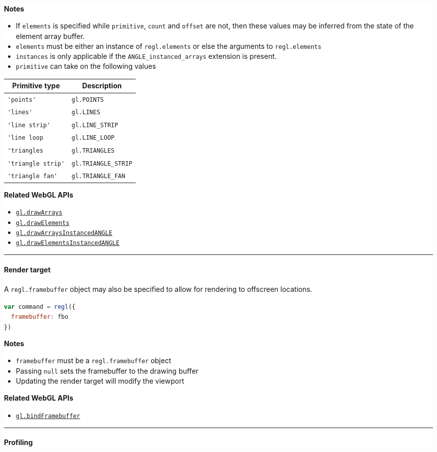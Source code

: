 **Notes**

-   If `elements` is specified while `primitive`, `count` and `offset` are not, then these values may be inferred from the state of the element array buffer.
-   `elements` must be either an instance of `regl.elements` or else the arguments to `regl.elements`
-   `instances` is only applicable if the `ANGLE_instanced_arrays` extension is present.
-   `primitive` can take on the following values

| Primitive type     | Description         |
| ------------------ | ------------------- |
| `'points'`         | `gl.POINTS`         |
| `'lines'`          | `gl.LINES`          |
| `'line strip'`     | `gl.LINE_STRIP`     |
| `'line loop`       | `gl.LINE_LOOP`      |
| `'triangles`       | `gl.TRIANGLES`      |
| `'triangle strip'` | `gl.TRIANGLE_STRIP` |
| `'triangle fan'`   | `gl.TRIANGLE_FAN`   |

**Related WebGL APIs**

-   [`gl.drawArrays`](https://www.khronos.org/opengles/sdk/docs/man/xhtml/glDrawArrays.xml)
-   [`gl.drawElements`](https://www.khronos.org/opengles/sdk/docs/man/xhtml/glDrawElements.xml)
-   [`gl.drawArraysInstancedANGLE`](https://www.opengl.org/sdk/docs/man4/html/glDrawArraysInstanced.xhtml)
-   [`gl.drawElementsInstancedANGLE`](https://www.opengl.org/sdk/docs/man4/html/glDrawElementsInstanced.xhtml)

* * *

#### Render target

A `regl.framebuffer` object may also be specified to allow for rendering to offscreen locations.

```javascript
var command = regl({
  framebuffer: fbo
})
```

**Notes**

-   `framebuffer` must be a `regl.framebuffer` object
-   Passing `null` sets the framebuffer to the drawing buffer
-   Updating the render target will modify the viewport

**Related WebGL APIs**

-   [`gl.bindFramebuffer`](https://www.opengl.org/sdk/docs/man4/html/glBindFramebuffer.xhtml)

* * *

#### Profiling
